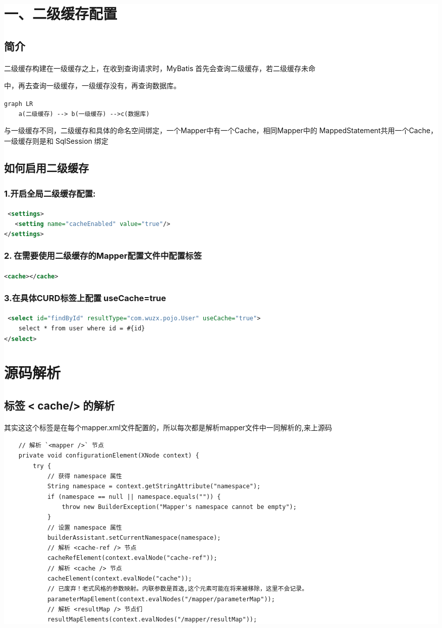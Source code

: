 # 一、二级缓存配置

## 简介

二级缓存构建在一级缓存之上，在收到查询请求时，MyBatis 首先会查询二级缓存，若二级缓存未命

中，再去查询一级缓存，一级缓存没有，再查询数据库。

``` mermaid
graph LR
	a(二级缓存) --> b(一级缓存) -->c(数据库)
```

与一级缓存不同，二级缓存和具体的命名空间绑定，一个Mapper中有一个Cache，相同Mapper中的 MappedStatement共用一个Cache，一级缓存则是和 SqlSession 绑定

## 如何启用二级缓存

### 1.开启全局二级缓存配置:

``` xml
 <settings>
   <setting name="cacheEnabled" value="true"/>
</settings>
```

### 2. 在需要使用二级缓存的Mapper配置文件中配置标签

``` XML
<cache></cache>
```

### 3.在具体CURD标签上配置 **useCache=true**

``` XML
 <select id="findById" resultType="com.wuzx.pojo.User" useCache="true">
    select * from user where id = #{id}
</select>
```

# 源码解析

## 标签 **< cache/>** 的解析

其实这这个标签是在每个mapper.xml文件配置的，所以每次都是解析mapper文件中一同解析的,来上源码

```
    // 解析 `<mapper />` 节点
    private void configurationElement(XNode context) {
        try {
            // 获得 namespace 属性
            String namespace = context.getStringAttribute("namespace");
            if (namespace == null || namespace.equals("")) {
                throw new BuilderException("Mapper's namespace cannot be empty");
            }
            // 设置 namespace 属性
            builderAssistant.setCurrentNamespace(namespace);
            // 解析 <cache-ref /> 节点
            cacheRefElement(context.evalNode("cache-ref"));
            // 解析 <cache /> 节点
            cacheElement(context.evalNode("cache"));
            // 已废弃！老式风格的参数映射。内联参数是首选,这个元素可能在将来被移除，这里不会记录。
            parameterMapElement(context.evalNodes("/mapper/parameterMap"));
            // 解析 <resultMap /> 节点们
            resultMapElements(context.evalNodes("/mapper/resultMap"));
```